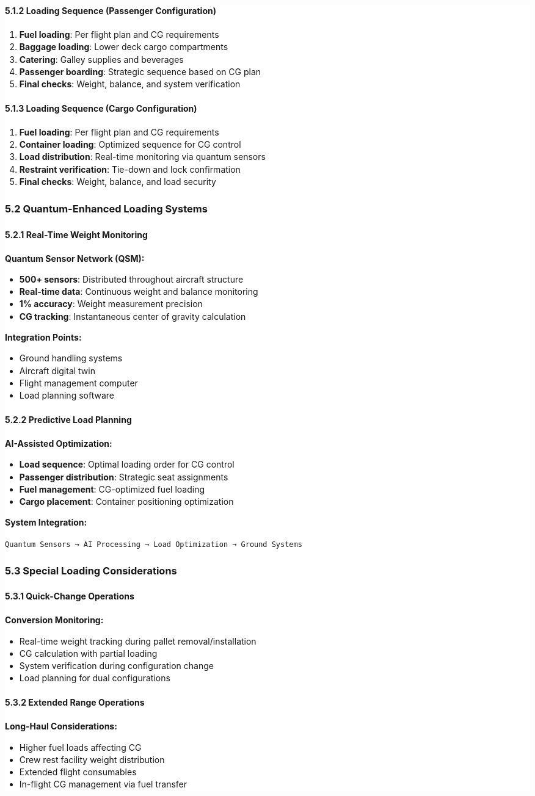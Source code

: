 #### 5.1.2 Loading Sequence (Passenger Configuration)
1. **Fuel loading**: Per flight plan and CG requirements
2. **Baggage loading**: Lower deck cargo compartments
3. **Catering**: Galley supplies and beverages
4. **Passenger boarding**: Strategic sequence based on CG plan
5. **Final checks**: Weight, balance, and system verification

#### 5.1.3 Loading Sequence (Cargo Configuration)
1. **Fuel loading**: Per flight plan and CG requirements
2. **Container loading**: Optimized sequence for CG control
3. **Load distribution**: Real-time monitoring via quantum sensors
4. **Restraint verification**: Tie-down and lock confirmation
5. **Final checks**: Weight, balance, and load security

### 5.2 Quantum-Enhanced Loading Systems

#### 5.2.1 Real-Time Weight Monitoring
**Quantum Sensor Network (QSM):**
- **500+ sensors**: Distributed throughout aircraft structure
- **Real-time data**: Continuous weight and balance monitoring
- **1% accuracy**: Weight measurement precision
- **CG tracking**: Instantaneous center of gravity calculation

**Integration Points:**
- Ground handling systems
- Aircraft digital twin
- Flight management computer
- Load planning software

#### 5.2.2 Predictive Load Planning
**AI-Assisted Optimization:**
- **Load sequence**: Optimal loading order for CG control
- **Passenger distribution**: Strategic seat assignments
- **Fuel management**: CG-optimized fuel loading
- **Cargo placement**: Container positioning optimization

**System Integration:**
```
Quantum Sensors → AI Processing → Load Optimization → Ground Systems
```

### 5.3 Special Loading Considerations

#### 5.3.1 Quick-Change Operations
**Conversion Monitoring:**
- Real-time weight tracking during pallet removal/installation
- CG calculation with partial loading
- System verification during configuration change
- Load planning for dual configurations

#### 5.3.2 Extended Range Operations
**Long-Haul Considerations:**
- Higher fuel loads affecting CG
- Crew rest facility weight distribution
- Extended flight consumables
- In-flight CG management via fuel transfer
